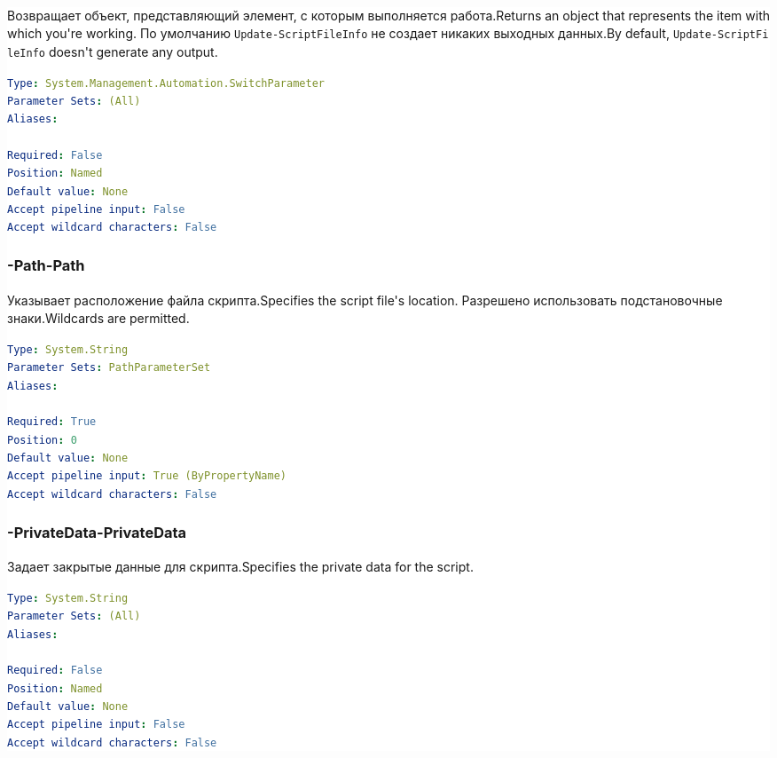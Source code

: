 <span data-ttu-id="6d443-151">Возвращает объект, представляющий элемент, с которым выполняется работа.</span><span class="sxs-lookup"><span data-stu-id="6d443-151">Returns an object that represents the item with which you're working.</span></span> <span data-ttu-id="6d443-152">По умолчанию `Update-ScriptFileInfo` не создает никаких выходных данных.</span><span class="sxs-lookup"><span data-stu-id="6d443-152">By default, `Update-ScriptFileInfo` doesn't generate any output.</span></span>

```yaml
Type: System.Management.Automation.SwitchParameter
Parameter Sets: (All)
Aliases:

Required: False
Position: Named
Default value: None
Accept pipeline input: False
Accept wildcard characters: False
```

### <span data-ttu-id="6d443-153">-Path</span><span class="sxs-lookup"><span data-stu-id="6d443-153">-Path</span></span>

<span data-ttu-id="6d443-154">Указывает расположение файла скрипта.</span><span class="sxs-lookup"><span data-stu-id="6d443-154">Specifies the script file's location.</span></span> <span data-ttu-id="6d443-155">Разрешено использовать подстановочные знаки.</span><span class="sxs-lookup"><span data-stu-id="6d443-155">Wildcards are permitted.</span></span>

```yaml
Type: System.String
Parameter Sets: PathParameterSet
Aliases:

Required: True
Position: 0
Default value: None
Accept pipeline input: True (ByPropertyName)
Accept wildcard characters: False
```

### <span data-ttu-id="6d443-156">-PrivateData</span><span class="sxs-lookup"><span data-stu-id="6d443-156">-PrivateData</span></span>

<span data-ttu-id="6d443-157">Задает закрытые данные для скрипта.</span><span class="sxs-lookup"><span data-stu-id="6d443-157">Specifies the private data for the script.</span></span>

```yaml
Type: System.String
Parameter Sets: (All)
Aliases:

Required: False
Position: Named
Default value: None
Accept pipeline input: False
Accept wildcard characters: False
```
